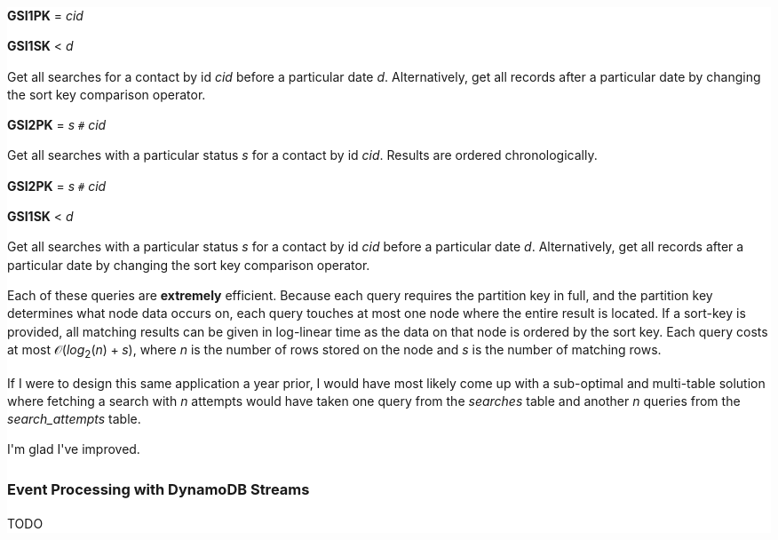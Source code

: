 **GSI1PK** = $cid$

</td><td>

**GSI1SK** < $d$

</td><td>

Get all searches for a contact by id $cid$ before a particular date $d$. Alternatively, get all records after a particular date by changing the sort key comparison operator.

</td></tr><tr><td>

**GSI2PK** = $s$ `#` $cid$

</td><td></td><td>

Get all searches with a particular status $s$ for a contact by id $cid$. Results are ordered chronologically.

</td></tr><tr><td>

**GSI2PK** = $s$ `#` $cid$

</td><td>

**GSI1SK** < $d$

</td><td>

Get all searches with a particular status $s$ for a contact by id $cid$ before a particular date $d$. Alternatively, get all records after a particular date by changing the sort key comparison operator.

</td></tr></tbody></table>

Each of these queries are **extremely** efficient. Because each query requires the partition key in full, and the partition key determines what node data occurs on, each query touches at most one node where the entire result is located. If a sort-key is provided, all matching results can be given in log-linear time as the data on that node is ordered by the sort key. Each query costs at most $\mathcal{O}(log_2(n) + s)$, where $n$ is the number of rows stored on the node and $s$ is the number of matching rows.

If I were to design this same application a year prior, I would have most likely come up with a sub-optimal and multi-table solution where fetching a search with $n$ attempts would have taken one query from the *searches* table and another $n$ queries from the *search_attempts* table.

I'm glad I've improved.

### Event Processing with DynamoDB Streams

TODO












